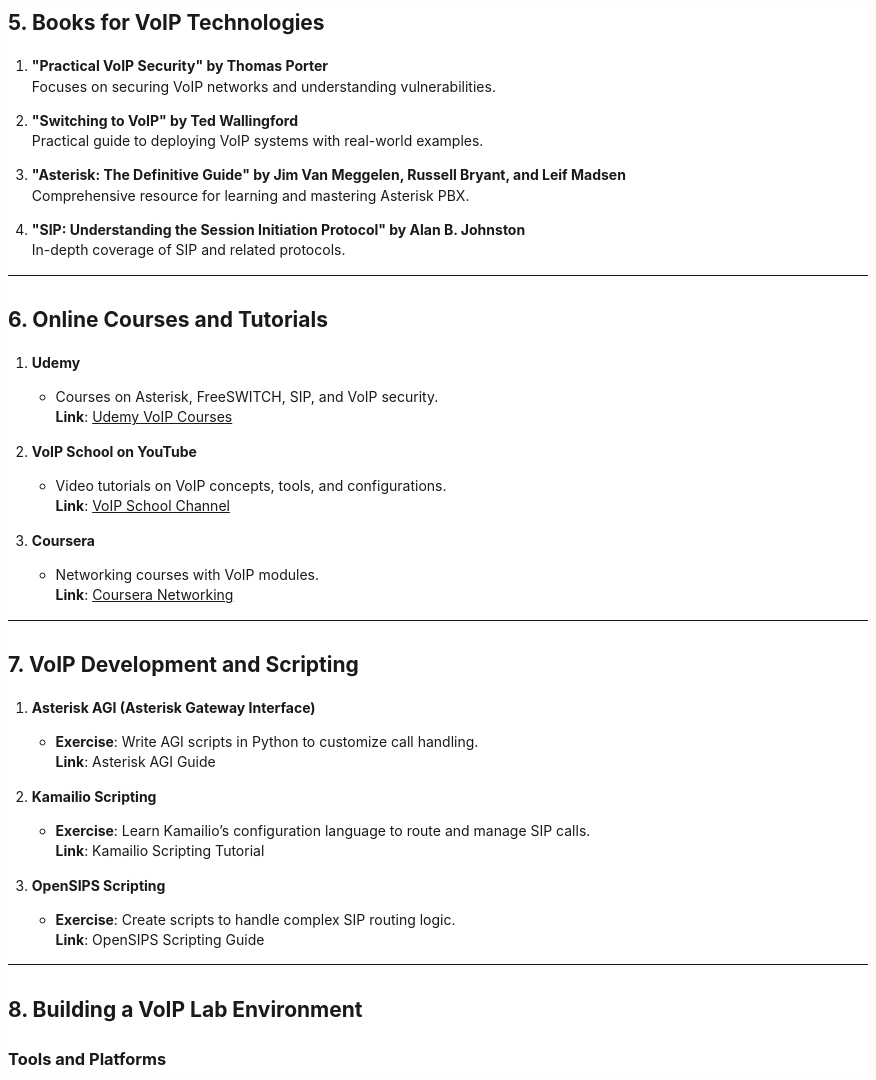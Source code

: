
## **5. Books for VoIP Technologies**

1. **"Practical VoIP Security" by Thomas Porter**  
    Focuses on securing VoIP networks and understanding vulnerabilities.
    
2. **"Switching to VoIP" by Ted Wallingford**  
    Practical guide to deploying VoIP systems with real-world examples.
    
3. **"Asterisk: The Definitive Guide" by Jim Van Meggelen, Russell Bryant, and Leif Madsen**  
    Comprehensive resource for learning and mastering Asterisk PBX.
    
4. **"SIP: Understanding the Session Initiation Protocol" by Alan B. Johnston**  
    In-depth coverage of SIP and related protocols.
    

---

## **6. Online Courses and Tutorials**

1. **Udemy**
    
    - Courses on Asterisk, FreeSWITCH, SIP, and VoIP security.  
        **Link**: [Udemy VoIP Courses](https://www.udemy.com/)
2. **VoIP School on YouTube**
    
    - Video tutorials on VoIP concepts, tools, and configurations.  
        **Link**: [VoIP School Channel](https://www.youtube.com/c/VOIPSchool)
3. **Coursera**
    
    - Networking courses with VoIP modules.  
        **Link**: [Coursera Networking](https://www.coursera.org/)

---

## **7. VoIP Development and Scripting**

1. **Asterisk AGI (Asterisk Gateway Interface)**
    
    - **Exercise**: Write AGI scripts in Python to customize call handling.  
        **Link**: Asterisk AGI Guide
2. **Kamailio Scripting**
    
    - **Exercise**: Learn Kamailio’s configuration language to route and manage SIP calls.  
        **Link**: Kamailio Scripting Tutorial
3. **OpenSIPS Scripting**
    
    - **Exercise**: Create scripts to handle complex SIP routing logic.  
        **Link**: OpenSIPS Scripting Guide

---

## **8. Building a VoIP Lab Environment**

### **Tools and Platforms**
